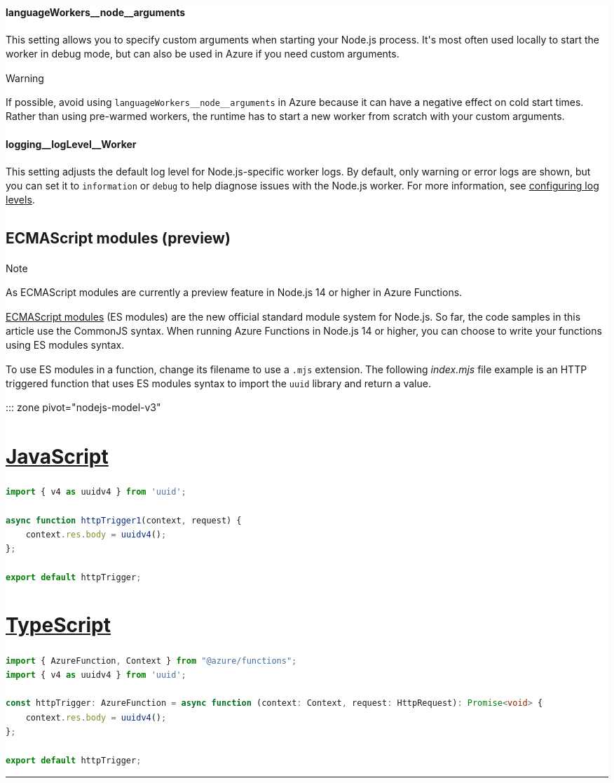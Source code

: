 #### languageWorkers__node__arguments

This setting allows you to specify custom arguments when starting your Node.js process. It's most often used locally to start the worker in debug mode, but can also be used in Azure if you need custom arguments.

> [!WARNING]
> If possible, avoid using `languageWorkers__node__arguments` in Azure because it can have a negative effect on cold start times. Rather than using pre-warmed workers, the runtime has to start a new worker from scratch with your custom arguments.

#### logging__logLevel__Worker

This setting adjusts the default log level for Node.js-specific worker logs. By default, only warning or error logs are shown, but you can set it to `information` or `debug` to help diagnose issues with the Node.js worker. For more information, see [configuring log levels](./configure-monitoring.md#configure-log-levels).

## <a name="ecmascript-modules"></a>ECMAScript modules (preview)

> [!NOTE]
> As ECMAScript modules are currently a preview feature in Node.js 14 or higher in Azure Functions.

[ECMAScript modules](https://nodejs.org/docs/latest-v14.x/api/esm.html#esm_modules_ecmascript_modules) (ES modules) are the new official standard module system for Node.js. So far, the code samples in this article use the CommonJS syntax. When running Azure Functions in Node.js 14 or higher, you can choose to write your functions using ES modules syntax.

To use ES modules in a function, change its filename to use a `.mjs` extension. The following *index.mjs* file example is an HTTP triggered function that uses ES modules syntax to import the `uuid` library and return a value.

::: zone pivot="nodejs-model-v3"

# [JavaScript](#tab/javascript)

```javascript
import { v4 as uuidv4 } from 'uuid';

async function httpTrigger1(context, request) {
    context.res.body = uuidv4();
};

export default httpTrigger;
```

# [TypeScript](#tab/typescript)

```typescript
import { AzureFunction, Context } from "@azure/functions";
import { v4 as uuidv4 } from 'uuid';

const httpTrigger: AzureFunction = async function (context: Context, request: HttpRequest): Promise<void> {
    context.res.body = uuidv4();
};

export default httpTrigger;
```

---